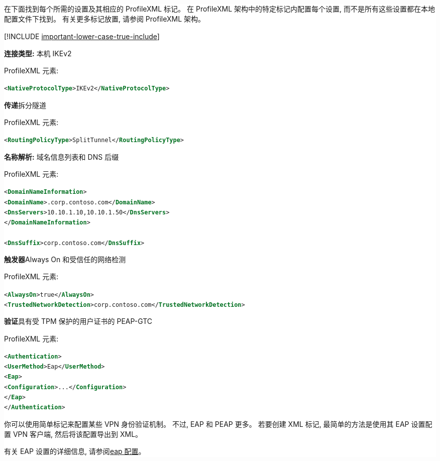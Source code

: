 在下面找到每个所需的设置及其相应的 ProfileXML 标记。 在 ProfileXML 架构中的特定标记内配置每个设置, 而不是所有这些设置都在本地配置文件下找到。 有关更多标记放置, 请参阅 ProfileXML 架构。

[!INCLUDE [important-lower-case-true-include](../../../includes/important-lower-case-true-include.md)]

**连接类型:** 本机 IKEv2

ProfileXML 元素:

```xml
<NativeProtocolType>IKEv2</NativeProtocolType>
```

**传递**拆分隧道

ProfileXML 元素:

```xml
<RoutingPolicyType>SplitTunnel</RoutingPolicyType>
```

**名称解析:** 域名信息列表和 DNS 后缀

ProfileXML 元素:

```xml
<DomainNameInformation>
<DomainName>.corp.contoso.com</DomainName>
<DnsServers>10.10.1.10,10.10.1.50</DnsServers>
</DomainNameInformation>

<DnsSuffix>corp.contoso.com</DnsSuffix>
```

**触发器**Always On 和受信任的网络检测

ProfileXML 元素:

```xml
<AlwaysOn>true</AlwaysOn>
<TrustedNetworkDetection>corp.contoso.com</TrustedNetworkDetection>
```

**验证**具有受 TPM 保护的用户证书的 PEAP-GTC

ProfileXML 元素:

```xml
<Authentication>
<UserMethod>Eap</UserMethod>
<Eap>
<Configuration>...</Configuration>
</Eap>
</Authentication>
```

你可以使用简单标记来配置某些 VPN 身份验证机制。 不过, EAP 和 PEAP 更多。 若要创建 XML 标记, 最简单的方法是使用其 EAP 设置配置 VPN 客户端, 然后将该配置导出到 XML。

有关 EAP 设置的详细信息, 请参阅[eap 配置](https://msdn.microsoft.com/windows/hardware/commercialize/customize/mdm/eap-configuration)。
